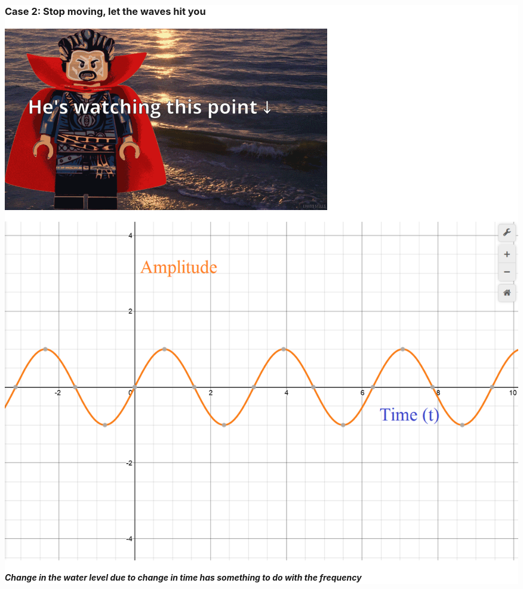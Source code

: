 ### Case 2: **Stop moving, let the waves hit you**

![](/img/imgs-2019-Week-42/position%20still.gif)

![](/img/imgs-2019-Week-42/timegraf.png)

***Change in the water level due to change in time has something to do with the frequency***
